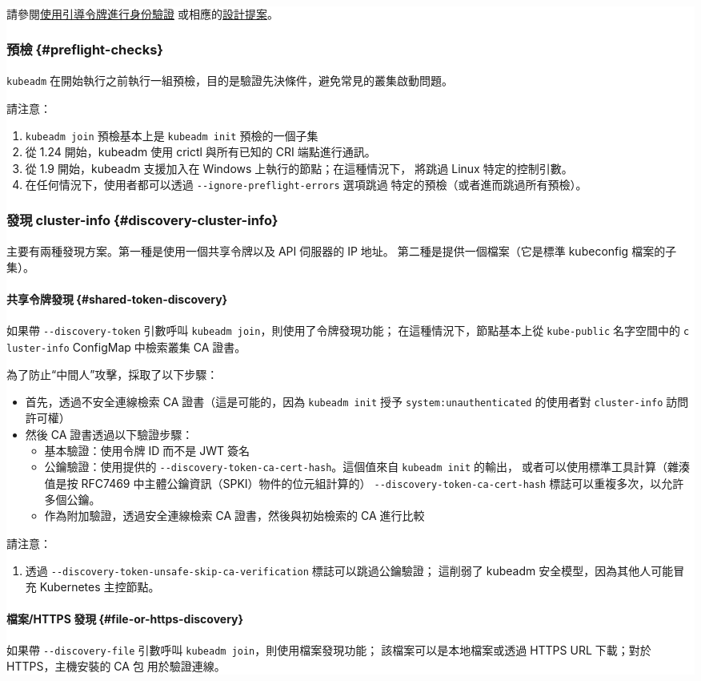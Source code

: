
請參閱[使用引導令牌進行身份驗證](/zh-cn/docs/reference/access-authn-authz/bootstrap-tokens/)
或相應的[設計提案](https://github.com/kubernetes/community/blob/master/contributors/design-proposals/cluster-lifecycle/bootstrap-discovery.md)。


### 預檢  {#preflight-checks}


`kubeadm` 在開始執行之前執行一組預檢，目的是驗證先決條件，避免常見的叢集啟動問題。


請注意：


1. `kubeadm join` 預檢基本上是 `kubeadm init` 預檢的一個子集
2. 從 1.24 開始，kubeadm 使用 crictl 與所有已知的 CRI 端點進行通訊。
3. 從 1.9 開始，kubeadm 支援加入在 Windows 上執行的節點；在這種情況下，
   將跳過 Linux 特定的控制引數。
4. 在任何情況下，使用者都可以透過 `--ignore-preflight-errors` 選項跳過
   特定的預檢（或者進而跳過所有預檢）。


### 發現 cluster-info  {#discovery-cluster-info}


主要有兩種發現方案。第一種是使用一個共享令牌以及 API 伺服器的 IP 地址。
第二種是提供一個檔案（它是標準 kubeconfig 檔案的子集）。


#### 共享令牌發現  {#shared-token-discovery}


如果帶 `--discovery-token` 引數呼叫 `kubeadm join`，則使用了令牌發現功能；
在這種情況下，節點基本上從 `kube-public` 名字空間中的 `cluster-info` ConfigMap
中檢索叢集 CA 證書。


為了防止“中間人”攻擊，採取了以下步驟：


- 首先，透過不安全連線檢索 CA 證書（這是可能的，因為 `kubeadm init` 授予
  `system:unauthenticated` 的使用者對 `cluster-info` 訪問許可權）
- 然後 CA 證書透過以下驗證步驟：
  - 基本驗證：使用令牌 ID 而不是 JWT 簽名
  - 公鑰驗證：使用提供的 `--discovery-token-ca-cert-hash`。這個值來自 `kubeadm init` 的輸出，
    或者可以使用標準工具計算（雜湊值是按 RFC7469 中主體公鑰資訊（SPKI）物件的位元組計算的）
    `--discovery-token-ca-cert-hash` 標誌可以重複多次，以允許多個公鑰。
  - 作為附加驗證，透過安全連線檢索 CA 證書，然後與初始檢索的 CA 進行比較


請注意：


1. 透過 `--discovery-token-unsafe-skip-ca-verification` 標誌可以跳過公鑰驗證；
   這削弱了 kubeadm 安全模型，因為其他人可能冒充 Kubernetes 主控節點。


#### 檔案/HTTPS 發現  {#file-or-https-discovery}


如果帶 `--discovery-file` 引數呼叫 `kubeadm join`，則使用檔案發現功能；
該檔案可以是本地檔案或透過 HTTPS URL 下載；對於 HTTPS，主機安裝的 CA 包
用於驗證連線。
